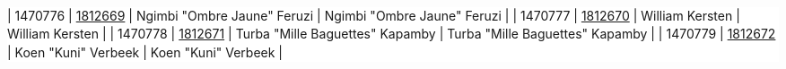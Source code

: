 | 1470776 | [1812669](https://www.discogs.com/artist/1812669) | Ngimbi "Ombre Jaune" Feruzi | Ngimbi "Ombre Jaune" Feruzi |
| 1470777 | [1812670](https://www.discogs.com/artist/1812670) | William Kersten | William Kersten |
| 1470778 | [1812671](https://www.discogs.com/artist/1812671) | Turba "Mille Baguettes" Kapamby | Turba "Mille Baguettes" Kapamby |
| 1470779 | [1812672](https://www.discogs.com/artist/1812672) | Koen "Kuni" Verbeek | Koen "Kuni" Verbeek |
